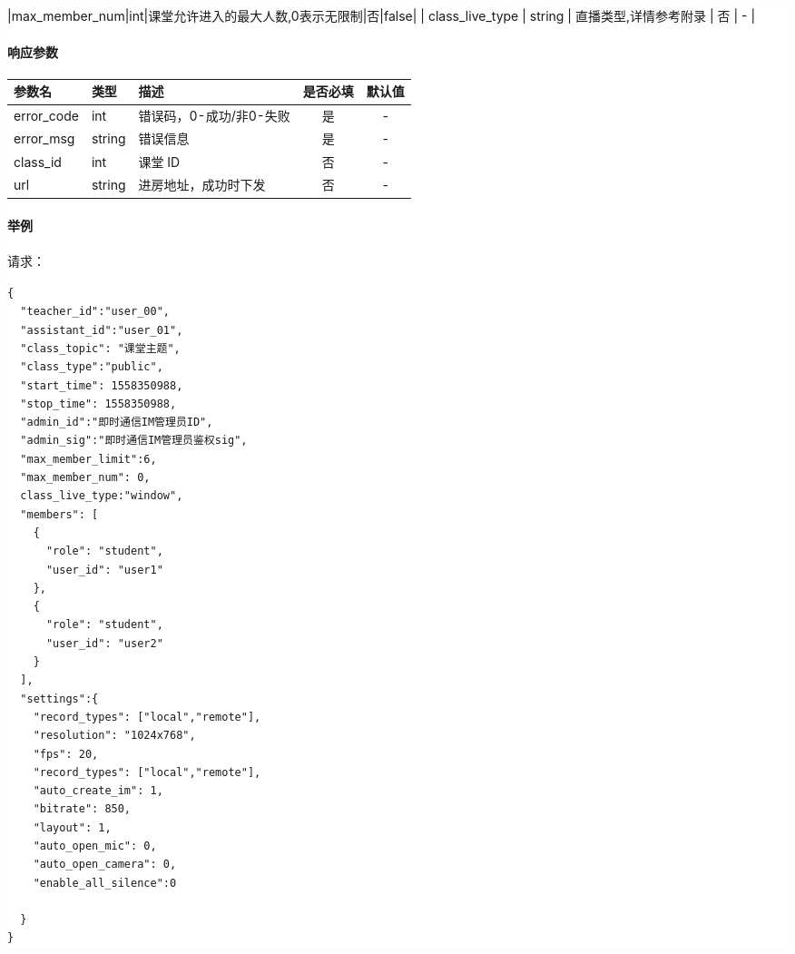 |max_member_num|int|课堂允许进入的最大人数,0表示无限制|否|false|
| class_live_type | string | 直播类型,详情参考附录 | 否 | - |

#### 响应参数

| 参数名 | 类型 | 描述 | 是否必填 | 默认值 |
| :------ | :--- | :---- | :--------: | :-----: |
| error_code | int | 错误码，0-成功/非0-失败 | 是 | - |
| error_msg | string | 错误信息 | 是 | - |
| class_id | int | 课堂 ID | 否 | - |
| url | string | 进房地址，成功时下发 | 否 | - |

#### 举例

请求：
```
{
  "teacher_id":"user_00",
  "assistant_id":"user_01",
  "class_topic": "课堂主题",
  "class_type":"public",
  "start_time": 1558350988,
  "stop_time": 1558350988,
  "admin_id":"即时通信IM管理员ID",
  "admin_sig":"即时通信IM管理员鉴权sig",
  "max_member_limit":6,
  "max_member_num": 0,
  class_live_type:"window",
  "members": [
    {
      "role": "student",
      "user_id": "user1"
    },
    {
      "role": "student",
      "user_id": "user2"
    }
  ],
  "settings":{
    "record_types": ["local","remote"],
    "resolution": "1024x768",
    "fps": 20,
    "record_types": ["local","remote"],
    "auto_create_im": 1,
    "bitrate": 850,
    "layout": 1,
    "auto_open_mic": 0,
    "auto_open_camera": 0,
    "enable_all_silence":0

  }
}
```
